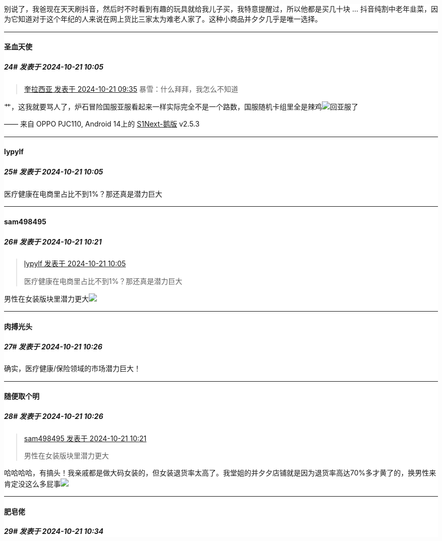 别说了，我爸现在天天刷抖音，然后时不时看到有趣的玩具就给我儿子买，我特意提醒过，所以他都是买几十块 ...</blockquote>
抖音纯割中老年韭菜，因为它知道对于这个年纪的人来说在网上货比三家太为难老人家了。这种小商品并夕夕几乎是唯一选择。

*****

####  圣血天使  
##### 24#       发表于 2024-10-21 10:05

<blockquote><a href="httphttps://bbs.saraba1st.com/2b/forum.php?mod=redirect&amp;goto=findpost&amp;pid=66503673&amp;ptid=2203927" target="_blank">奎拉西亚 发表于 2024-10-21 09:35</a>
暴雪：什么拜拜，我怎么不知道</blockquote>
艹，这我就要骂人了，炉石冒险国服亚服看起来一样实际完全不是一个路数，国服随机卡组里全是辣鸡<img src="https://static.saraba1st.com/image/smiley/face2017/001.png" referrerpolicy="no-referrer">回亚服了

—— 来自 OPPO PJC110, Android 14上的 [S1Next-鹅版](https://github.com/ykrank/S1-Next/releases) v2.5.3

*****

####  lypylf  
##### 25#       发表于 2024-10-21 10:05

医疗健康在电商里占比不到1%？那还真是潜力巨大

*****

####  sam498495  
##### 26#       发表于 2024-10-21 10:21

<blockquote><a href="httphttps://bbs.saraba1st.com/2b/forum.php?mod=redirect&amp;goto=findpost&amp;pid=66503936&amp;ptid=2203927" target="_blank">lypylf 发表于 2024-10-21 10:05</a>

医疗健康在电商里占比不到1%？那还真是潜力巨大</blockquote>
男性在女装版块里潜力更大<img src="https://static.saraba1st.com/image/smiley/face2017/048.png" referrerpolicy="no-referrer">

*****

####  肉搏光头  
##### 27#       发表于 2024-10-21 10:26

确实，医疗健康/保险领域的市场潜力巨大！

*****

####  随便取个明  
##### 28#       发表于 2024-10-21 10:26

<blockquote><a href="httphttps://bbs.saraba1st.com/2b/forum.php?mod=redirect&amp;goto=findpost&amp;pid=66504066&amp;ptid=2203927" target="_blank">sam498495 发表于 2024-10-21 10:21</a>

男性在女装版块里潜力更大</blockquote>
哈哈哈哈，有搞头！我亲戚都是做大码女装的，但女装退货率太高了。我堂姐的并夕夕店铺就是因为退货率高达70%多才黄了的，换男性来肯定没这么多屁事<img src="https://static.saraba1st.com/image/smiley/face2017/048.png" referrerpolicy="no-referrer">

*****

####  肥皂佬  
##### 29#       发表于 2024-10-21 10:34
